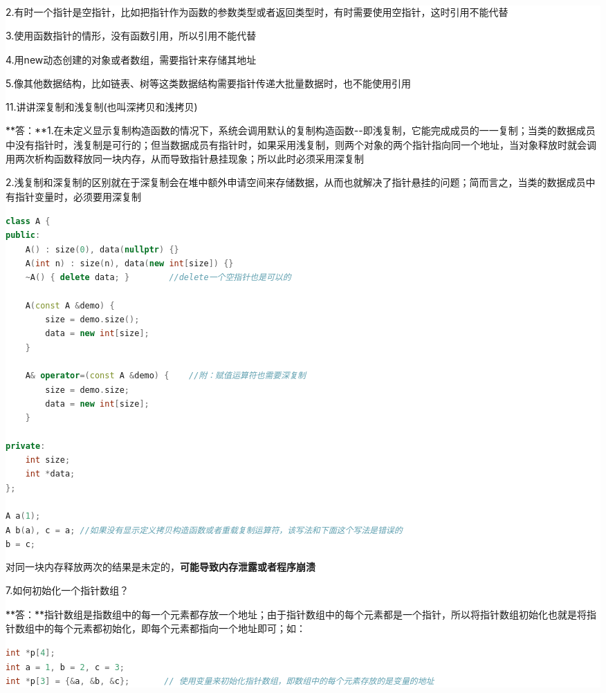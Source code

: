 2.有时一个指针是空指针，比如把指针作为函数的参数类型或者返回类型时，有时需要使用空指针，这时引用不能代替

3.使用函数指针的情形，没有函数引用，所以引用不能代替

4.用new动态创建的对象或者数组，需要指针来存储其地址

5.像其他数据结构，比如链表、树等这类数据结构需要指针传递大批量数据时，也不能使用引用



11.讲讲深复制和浅复制(也叫深拷贝和浅拷贝)

**答：**1.在未定义显示复制构造函数的情况下，系统会调用默认的复制构造函数--即浅复制，它能完成成员的一一复制；当类的数据成员中没有指针时，浅复制是可行的；但当数据成员有指针时，如果采用浅复制，则两个对象的两个指针指向同一个地址，当对象释放时就会调用两次析构函数释放同一块内存，从而导致指针悬挂现象；所以此时必须采用深复制

2.浅复制和深复制的区别就在于深复制会在堆中额外申请空间来存储数据，从而也就解决了指针悬挂的问题；简而言之，当类的数据成员中有指针变量时，必须要用深复制

```C++
class A {
public:
    A() : size(0), data(nullptr) {}
    A(int n) : size(n), data(new int[size]) {}
    ~A() { delete data; }        //delete一个空指针也是可以的

    A(const A &demo) {
        size = demo.size();
        data = new int[size];
    }            

    A& operator=(const A &demo) {    //附：赋值运算符也需要深复制
        size = demo.size;
        data = new int[size];        
    }
    
private:
    int size;
    int *data;
};

A a(1);
A b(a), c = a; //如果没有显示定义拷贝构造函数或者重载复制运算符，该写法和下面这个写法是错误的
b = c;        
```

对同一块内存释放两次的结果是未定的，**可能导致内存泄露或者程序崩溃**



7.如何初始化一个指针数组？

**答：**指针数组是指数组中的每一个元素都存放一个地址；由于指针数组中的每个元素都是一个指针，所以将指针数组初始化也就是将指针数组中的每个元素都初始化，即每个元素都指向一个地址即可；如：

```C++
int *p[4];
int a = 1, b = 2, c = 3;
int *p[3] = {&a, &b, &c};		// 使用变量来初始化指针数组，即数组中的每个元素存放的是变量的地址
```


